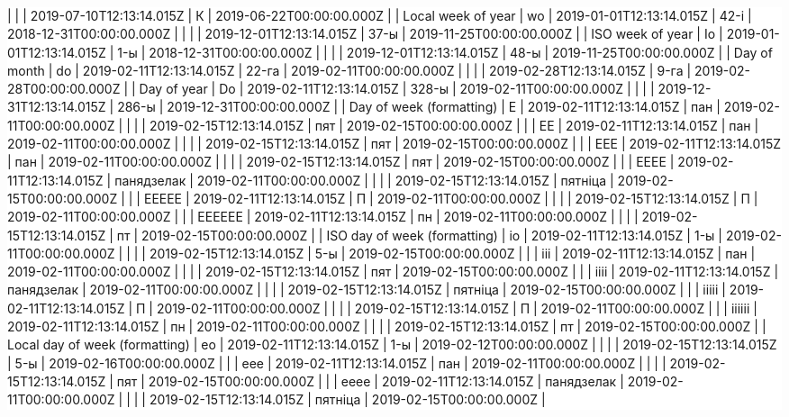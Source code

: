 |                                 |              | 2019-07-10T12:13:14.015Z | К                                                | 2019-06-22T00:00:00.000Z |
| Local week of year              | wo           | 2019-01-01T12:13:14.015Z | 42-і                                             | 2018-12-31T00:00:00.000Z |
|                                 |              | 2019-12-01T12:13:14.015Z | 37-ы                                             | 2019-11-25T00:00:00.000Z |
| ISO week of year                | Io           | 2019-01-01T12:13:14.015Z | 1-ы                                              | 2018-12-31T00:00:00.000Z |
|                                 |              | 2019-12-01T12:13:14.015Z | 48-ы                                             | 2019-11-25T00:00:00.000Z |
| Day of month                    | do           | 2019-02-11T12:13:14.015Z | 22-га                                            | 2019-02-11T00:00:00.000Z |
|                                 |              | 2019-02-28T12:13:14.015Z | 9-га                                             | 2019-02-28T00:00:00.000Z |
| Day of year                     | Do           | 2019-02-11T12:13:14.015Z | 328-ы                                            | 2019-02-11T00:00:00.000Z |
|                                 |              | 2019-12-31T12:13:14.015Z | 286-ы                                            | 2019-12-31T00:00:00.000Z |
| Day of week (formatting)        | E            | 2019-02-11T12:13:14.015Z | пан                                              | 2019-02-11T00:00:00.000Z |
|                                 |              | 2019-02-15T12:13:14.015Z | пят                                              | 2019-02-15T00:00:00.000Z |
|                                 | EE           | 2019-02-11T12:13:14.015Z | пан                                              | 2019-02-11T00:00:00.000Z |
|                                 |              | 2019-02-15T12:13:14.015Z | пят                                              | 2019-02-15T00:00:00.000Z |
|                                 | EEE          | 2019-02-11T12:13:14.015Z | пан                                              | 2019-02-11T00:00:00.000Z |
|                                 |              | 2019-02-15T12:13:14.015Z | пят                                              | 2019-02-15T00:00:00.000Z |
|                                 | EEEE         | 2019-02-11T12:13:14.015Z | панядзелак                                       | 2019-02-11T00:00:00.000Z |
|                                 |              | 2019-02-15T12:13:14.015Z | пятніца                                          | 2019-02-15T00:00:00.000Z |
|                                 | EEEEE        | 2019-02-11T12:13:14.015Z | П                                                | 2019-02-11T00:00:00.000Z |
|                                 |              | 2019-02-15T12:13:14.015Z | П                                                | 2019-02-11T00:00:00.000Z |
|                                 | EEEEEE       | 2019-02-11T12:13:14.015Z | пн                                               | 2019-02-11T00:00:00.000Z |
|                                 |              | 2019-02-15T12:13:14.015Z | пт                                               | 2019-02-15T00:00:00.000Z |
| ISO day of week (formatting)    | io           | 2019-02-11T12:13:14.015Z | 1-ы                                              | 2019-02-11T00:00:00.000Z |
|                                 |              | 2019-02-15T12:13:14.015Z | 5-ы                                              | 2019-02-15T00:00:00.000Z |
|                                 | iii          | 2019-02-11T12:13:14.015Z | пан                                              | 2019-02-11T00:00:00.000Z |
|                                 |              | 2019-02-15T12:13:14.015Z | пят                                              | 2019-02-15T00:00:00.000Z |
|                                 | iiii         | 2019-02-11T12:13:14.015Z | панядзелак                                       | 2019-02-11T00:00:00.000Z |
|                                 |              | 2019-02-15T12:13:14.015Z | пятніца                                          | 2019-02-15T00:00:00.000Z |
|                                 | iiiii        | 2019-02-11T12:13:14.015Z | П                                                | 2019-02-11T00:00:00.000Z |
|                                 |              | 2019-02-15T12:13:14.015Z | П                                                | 2019-02-11T00:00:00.000Z |
|                                 | iiiiii       | 2019-02-11T12:13:14.015Z | пн                                               | 2019-02-11T00:00:00.000Z |
|                                 |              | 2019-02-15T12:13:14.015Z | пт                                               | 2019-02-15T00:00:00.000Z |
| Local day of week (formatting)  | eo           | 2019-02-11T12:13:14.015Z | 1-ы                                              | 2019-02-12T00:00:00.000Z |
|                                 |              | 2019-02-15T12:13:14.015Z | 5-ы                                              | 2019-02-16T00:00:00.000Z |
|                                 | eee          | 2019-02-11T12:13:14.015Z | пан                                              | 2019-02-11T00:00:00.000Z |
|                                 |              | 2019-02-15T12:13:14.015Z | пят                                              | 2019-02-15T00:00:00.000Z |
|                                 | eeee         | 2019-02-11T12:13:14.015Z | панядзелак                                       | 2019-02-11T00:00:00.000Z |
|                                 |              | 2019-02-15T12:13:14.015Z | пятніца                                          | 2019-02-15T00:00:00.000Z |